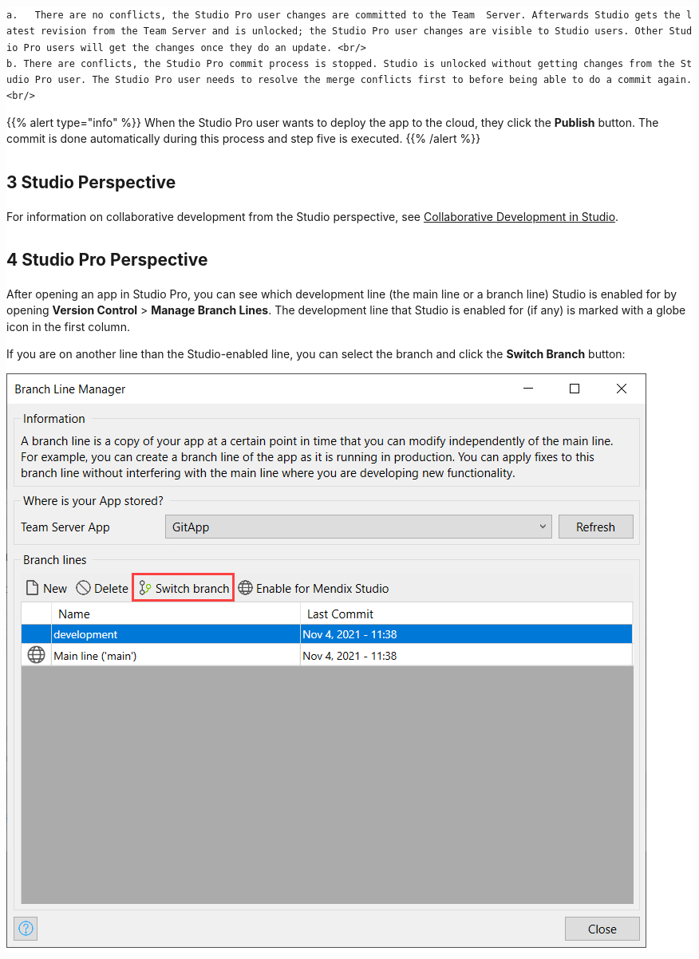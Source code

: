 	a.   There are no conflicts, the Studio Pro user changes are committed to the Team  Server. Afterwards Studio gets the latest revision from the Team Server and is unlocked; the Studio Pro user changes are visible to Studio users. Other Studio Pro users will get the changes once they do an update. <br/>
	b. There are conflicts, the Studio Pro commit process is stopped. Studio is unlocked without getting changes from the Studio Pro user. The Studio Pro user needs to resolve the merge conflicts first to before being able to do a commit again.<br/>

{{% alert type="info" %}}
When the Studio Pro user wants to deploy the app to the cloud, they click the **Publish** button. The commit is done automatically during this process and step five is executed. 
{{% /alert %}}

## 3 Studio Perspective

For information on collaborative development from the Studio perspective, see [Collaborative Development in Studio](/studio/collaborative-development). 

## 4 Studio Pro Perspective

After opening an app in Studio Pro, you can see which development line (the main line or a branch line) Studio is enabled for by opening **Version Control** > **Manage Branch Lines**. The development line that Studio is enabled for (if any) is marked with a globe icon in the first column.

If you are on another line than the Studio-enabled line, you can select the branch and click the **Switch Branch** button:

![Open App Dialog Window](attachments/collaborative-development/switch-branch.png)
